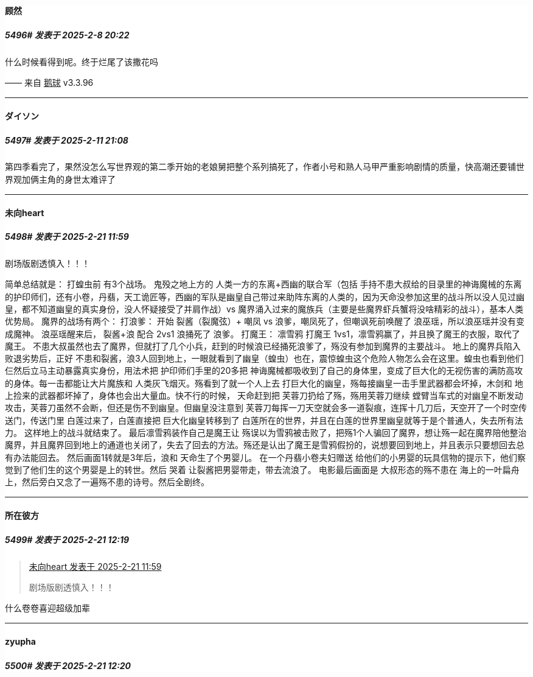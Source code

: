 ####  顾然  
##### 5496#       发表于 2025-2-8 20:22

什么时候看得到呢。终于烂尾了该撒花吗

—— 来自 [鹅球](https://www.pgyer.com/GcUxKd4w) v3.3.96

*****

####  ダイソン  
##### 5497#       发表于 2025-2-11 21:08

第四季看完了，果然没怎么写世界观的第二季开始的老娘舅把整个系列搞死了，作者小号和熟人马甲严重影响剧情的质量，快高潮还要铺世界观加俩主角的身世太难评了

*****

####  未向heart  
##### 5498#       发表于 2025-2-21 11:59

剧场版剧透慎入！！！

简单总结就是：
打蝗虫前 有3个战场。
鬼殁之地上方的 人类一方的东离+西幽的联合军（包括 手持不患大叔给的目录里的神诲魔械的东离的护印师们，还有小卷，丹翡，天工诡匠等，西幽的军队是幽皇自己带过来助阵东离的人类的，因为天命没参加这里的战斗所以没人见过幽皇，都不知道幽皇的真实身份，没人怀疑接受了并肩作战）vs 魔界涌入过来的魔族兵（主要是些魔界虾兵蟹将没啥精彩的战斗），基本人类优势局。
魔界的战场有两个：
打浪爹： 开始 裂酱（裂魔弦）+ 嘲凤 vs 浪爹，嘲凤死了，但嘲讽死前唤醒了 浪巫瑶，所以浪巫瑶并没有变成魔神。 浪巫瑶醒来后， 裂酱+浪 配合 2vs1 浪捅死了 浪爹。
打魔王： 凛雪鸦 打魔王 1vs1，凛雪鸦赢了，并且换了魔王的衣服，取代了魔王。 不患大叔虽然也去了魔界，但就打了几个小兵，赶到的时候浪已经捅死浪爹了，殇没有参加到魔界的主要战斗。
地上的魔界兵陷入败退劣势后，正好 不患和裂酱，浪3人回到地上，一眼就看到了幽皇（蝗虫）也在，震惊蝗虫这个危险人物怎么会在这里。蝗虫也看到他们仨然后立马主动暴露真实身份，用法术把 护印师们手里的20多把 神诲魔械都吸收到了自己的身体里，变成了巨大化的无视伤害的满防高攻 的身体。每一击都能让大片魔族和 人类灰飞烟灭。殇看到了就一个人上去 打巨大化的幽皇，殇每接幽皇一击手里武器都会坏掉，木剑和 地上捡来的武器都坏掉了，身体也会出大量血。快不行的时候， 天命赶到把 芙蓉刀扔给了殇，殇用芙蓉刀继续 螳臂当车式的对幽皇不断发动攻击，芙蓉刀虽然不会断，但还是伤不到幽皇。但幽皇没注意到 芙蓉刀每挥一刀天空就会多一道裂痕，连挥十几刀后，天空开了一个时空传送门，传送门里 白莲过来了，白莲直接把 巨大化幽皇转移到了 白莲所在的世界，并且在白莲的世界里幽皇就等于是个普通人，失去所有法力。 这样地上的战斗就结束了。
最后凛雪鸦装作自己是魔王让 殇误以为雪鸦被击败了，把殇1个人骗回了魔界，想让殇一起在魔界陪他整治魔界，并且魔界回到地上的通道也关闭了，失去了回去的方法。殇还是认出了魔王是雪鸦假扮的，说想要回到地上，并且表示只要想回去总有办法能回去。
然后画面1转就是3年后，浪和 天命生了个男婴儿。
在一个丹翡小卷夫妇赠送 给他们的小男婴的玩具信物的提示下，他们察觉到了他们生的这个男婴是上的转世。然后 哭着 让裂酱把男婴带走，带去流浪了。
电影最后画面是 大叔形态的殇不患在 海上的一叶扁舟上，然后旁白又念了一遍殇不患的诗号。然后全剧终。


*****

####  所在彼方  
##### 5499#       发表于 2025-2-21 12:19

<blockquote><a href="httphttps://bbs.saraba1st.com/2b/forum.php?mod=redirect&amp;goto=findpost&amp;pid=67483868&amp;ptid=1770999" target="_blank">未向heart 发表于 2025-2-21 11:59</a>

剧场版剧透慎入！！！</blockquote>
什么卷卷喜迎超级加辈

*****

####  zyupha  
##### 5500#       发表于 2025-2-21 12:20

